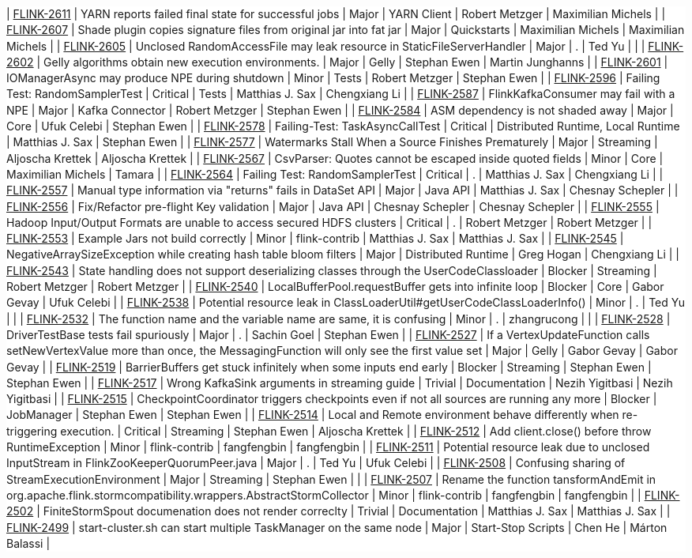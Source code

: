 | [FLINK-2611](https://issues.apache.org/jira/browse/FLINK-2611) | YARN reports failed final state for successful jobs |  Major | YARN Client | Robert Metzger | Maximilian Michels |
| [FLINK-2607](https://issues.apache.org/jira/browse/FLINK-2607) | Shade plugin copies signature files from original jar into fat jar |  Major | Quickstarts | Maximilian Michels | Maximilian Michels |
| [FLINK-2605](https://issues.apache.org/jira/browse/FLINK-2605) | Unclosed RandomAccessFile may leak resource in StaticFileServerHandler |  Major | . | Ted Yu |  |
| [FLINK-2602](https://issues.apache.org/jira/browse/FLINK-2602) | Gelly algorithms obtain new execution environments. |  Major | Gelly | Stephan Ewen | Martin Junghanns |
| [FLINK-2601](https://issues.apache.org/jira/browse/FLINK-2601) | IOManagerAsync may produce NPE during shutdown |  Minor | Tests | Robert Metzger | Stephan Ewen |
| [FLINK-2596](https://issues.apache.org/jira/browse/FLINK-2596) | Failing Test: RandomSamplerTest |  Critical | Tests | Matthias J. Sax | Chengxiang Li |
| [FLINK-2587](https://issues.apache.org/jira/browse/FLINK-2587) | FlinkKafkaConsumer may fail with a NPE |  Major | Kafka Connector | Robert Metzger | Stephan Ewen |
| [FLINK-2584](https://issues.apache.org/jira/browse/FLINK-2584) | ASM dependency is not shaded away |  Major | Core | Ufuk Celebi | Stephan Ewen |
| [FLINK-2578](https://issues.apache.org/jira/browse/FLINK-2578) | Failing-Test: TaskAsyncCallTest |  Critical | Distributed Runtime, Local Runtime | Matthias J. Sax | Stephan Ewen |
| [FLINK-2577](https://issues.apache.org/jira/browse/FLINK-2577) | Watermarks Stall When a Source Finishes Prematurely |  Major | Streaming | Aljoscha Krettek | Aljoscha Krettek |
| [FLINK-2567](https://issues.apache.org/jira/browse/FLINK-2567) | CsvParser: Quotes cannot be escaped inside quoted fields |  Minor | Core | Maximilian Michels | Tamara |
| [FLINK-2564](https://issues.apache.org/jira/browse/FLINK-2564) | Failing Test: RandomSamplerTest |  Critical | . | Matthias J. Sax | Chengxiang Li |
| [FLINK-2557](https://issues.apache.org/jira/browse/FLINK-2557) | Manual type information via "returns" fails in DataSet API |  Major | Java API | Matthias J. Sax | Chesnay Schepler |
| [FLINK-2556](https://issues.apache.org/jira/browse/FLINK-2556) | Fix/Refactor pre-flight Key validation |  Major | Java API | Chesnay Schepler | Chesnay Schepler |
| [FLINK-2555](https://issues.apache.org/jira/browse/FLINK-2555) | Hadoop Input/Output Formats are unable to access secured HDFS clusters |  Critical | . | Robert Metzger | Robert Metzger |
| [FLINK-2553](https://issues.apache.org/jira/browse/FLINK-2553) | Example Jars not build correctly |  Minor | flink-contrib | Matthias J. Sax | Matthias J. Sax |
| [FLINK-2545](https://issues.apache.org/jira/browse/FLINK-2545) | NegativeArraySizeException while creating hash table bloom filters |  Major | Distributed Runtime | Greg Hogan | Chengxiang Li |
| [FLINK-2543](https://issues.apache.org/jira/browse/FLINK-2543) | State handling does not support deserializing classes through the UserCodeClassloader |  Blocker | Streaming | Robert Metzger | Robert Metzger |
| [FLINK-2540](https://issues.apache.org/jira/browse/FLINK-2540) | LocalBufferPool.requestBuffer gets into infinite loop |  Blocker | Core | Gabor Gevay | Ufuk Celebi |
| [FLINK-2538](https://issues.apache.org/jira/browse/FLINK-2538) | Potential resource leak in ClassLoaderUtil#getUserCodeClassLoaderInfo() |  Minor | . | Ted Yu |  |
| [FLINK-2532](https://issues.apache.org/jira/browse/FLINK-2532) | The function name and the variable name are same, it is confusing |  Minor | . | zhangrucong |  |
| [FLINK-2528](https://issues.apache.org/jira/browse/FLINK-2528) | DriverTestBase tests fail spuriously |  Major | . | Sachin Goel | Stephan Ewen |
| [FLINK-2527](https://issues.apache.org/jira/browse/FLINK-2527) | If a VertexUpdateFunction calls setNewVertexValue more than once, the MessagingFunction will only see the first value set |  Major | Gelly | Gabor Gevay | Gabor Gevay |
| [FLINK-2519](https://issues.apache.org/jira/browse/FLINK-2519) | BarrierBuffers get stuck infinitely when some inputs end early |  Blocker | Streaming | Stephan Ewen | Stephan Ewen |
| [FLINK-2517](https://issues.apache.org/jira/browse/FLINK-2517) | Wrong KafkaSink arguments in streaming guide |  Trivial | Documentation | Nezih Yigitbasi | Nezih Yigitbasi |
| [FLINK-2515](https://issues.apache.org/jira/browse/FLINK-2515) | CheckpointCoordinator triggers checkpoints even if not all sources are running any more |  Blocker | JobManager | Stephan Ewen | Stephan Ewen |
| [FLINK-2514](https://issues.apache.org/jira/browse/FLINK-2514) | Local and Remote environment behave differently when re-triggering execution. |  Critical | Streaming | Stephan Ewen | Aljoscha Krettek |
| [FLINK-2512](https://issues.apache.org/jira/browse/FLINK-2512) | Add client.close() before throw RuntimeException |  Minor | flink-contrib | fangfengbin | fangfengbin |
| [FLINK-2511](https://issues.apache.org/jira/browse/FLINK-2511) | Potential resource leak due to unclosed InputStream in FlinkZooKeeperQuorumPeer.java |  Major | . | Ted Yu | Ufuk Celebi |
| [FLINK-2508](https://issues.apache.org/jira/browse/FLINK-2508) | Confusing sharing of StreamExecutionEnvironment |  Major | Streaming | Stephan Ewen |  |
| [FLINK-2507](https://issues.apache.org/jira/browse/FLINK-2507) | Rename the function tansformAndEmit in org.apache.flink.stormcompatibility.wrappers.AbstractStormCollector |  Minor | flink-contrib | fangfengbin | fangfengbin |
| [FLINK-2502](https://issues.apache.org/jira/browse/FLINK-2502) | FiniteStormSpout documenation does not render correclty |  Trivial | Documentation | Matthias J. Sax | Matthias J. Sax |
| [FLINK-2499](https://issues.apache.org/jira/browse/FLINK-2499) | start-cluster.sh can start multiple TaskManager on the same node |  Major | Start-Stop Scripts | Chen He | Márton Balassi |
